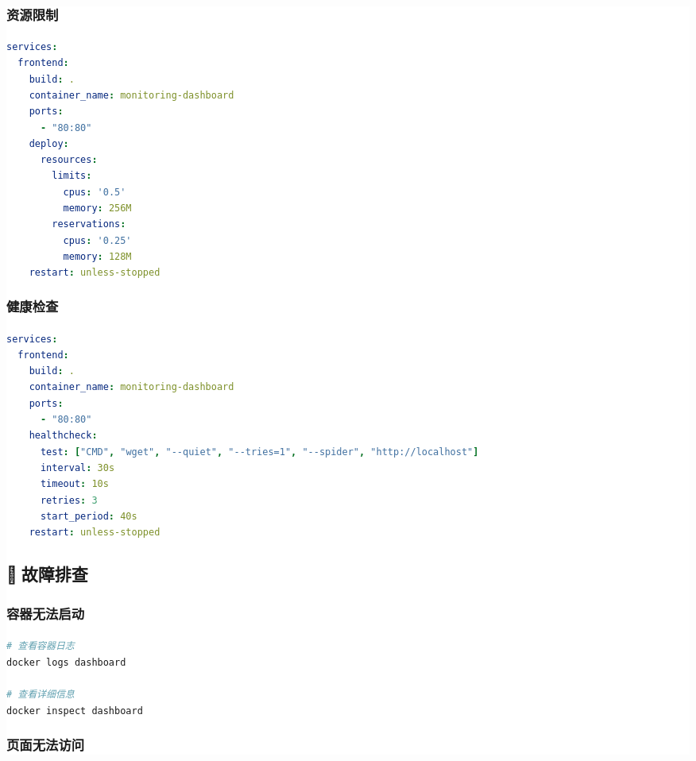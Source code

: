 ### 资源限制

```yaml
services:
  frontend:
    build: .
    container_name: monitoring-dashboard
    ports:
      - "80:80"
    deploy:
      resources:
        limits:
          cpus: '0.5'
          memory: 256M
        reservations:
          cpus: '0.25'
          memory: 128M
    restart: unless-stopped
```

### 健康检查

```yaml
services:
  frontend:
    build: .
    container_name: monitoring-dashboard
    ports:
      - "80:80"
    healthcheck:
      test: ["CMD", "wget", "--quiet", "--tries=1", "--spider", "http://localhost"]
      interval: 30s
      timeout: 10s
      retries: 3
      start_period: 40s
    restart: unless-stopped
```

## 🐛 故障排查

### 容器无法启动

```bash
# 查看容器日志
docker logs dashboard

# 查看详细信息
docker inspect dashboard
```

### 页面无法访问
